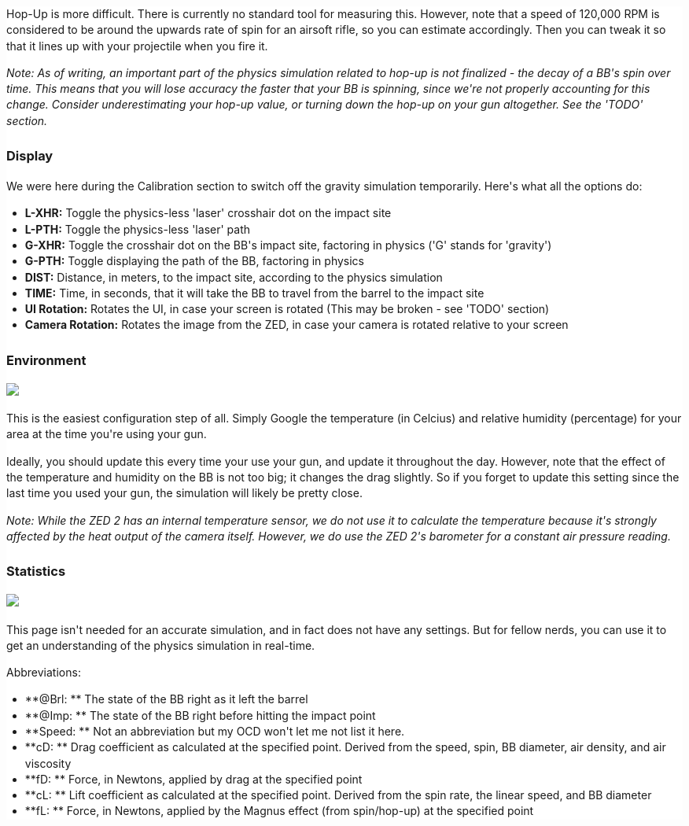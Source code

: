 Hop-Up is more difficult. There is currently no standard tool for measuring this. However, note that a speed of 120,000 RPM is considered to be around the upwards rate of spin for an airsoft rifle, so you can estimate accordingly. Then you can tweak it so that it lines up with your projectile when you fire it. 

*Note: As of writing, an important part of the physics simulation related to hop-up is not finalized - the decay of a BB's spin over time. This means that you will lose accuracy the faster that your BB is spinning, since we're not properly accounting for this change. Consider underestimating your hop-up value, or turning down the hop-up on your gun altogether. See the 'TODO' section.*

### Display

We were here during the Calibration section to switch off the gravity simulation temporarily. Here's what all the options do: 

- **L-XHR:** Toggle the physics-less 'laser' crosshair dot on the impact site
- **L-PTH:** Toggle the physics-less 'laser' path
- **G-XHR:** Toggle the crosshair dot on the BB's impact site, factoring in physics ('G' stands for 'gravity')
- **G-PTH:** Toggle displaying the path of the BB, factoring in physics
- **DIST:** Distance, in meters, to the impact site, according to the physics simulation 
- **TIME:** Time, in seconds, that it will take the BB to travel from the barrel to the impact site
- **UI Rotation:** Rotates the UI, in case your screen is rotated (This may be broken - see 'TODO' section)
- **Camera Rotation:** Rotates the image from the ZED, in case your camera is rotated relative to your screen

### Environment

![](https://i.imgur.com/wPw2Am5.png)

This is the easiest configuration step of all. Simply Google the temperature (in Celcius) and relative humidity (percentage) for your area at the time you're using your gun. 

Ideally, you should update this every time your use your gun, and update it throughout the day. However, note that the effect of the temperature and humidity on the BB is not too big; it changes the drag slightly. So if you forget to update this setting since the last time you used your gun, the simulation will likely be pretty close. 

*Note: While the ZED 2 has an internal temperature sensor, we do not use it to calculate the temperature because it's strongly affected by the heat output of the camera itself. However, we do use the ZED 2's barometer for a constant air pressure reading.*

### Statistics

![](https://i.imgur.com/JtJFFN7.png)

This page isn't needed for an accurate simulation, and in fact does not have any settings. But for fellow nerds, you can use it to get an understanding of the physics simulation in real-time. 

Abbreviations: 

- **@Brl: ** The state of the BB right as it left the barrel
- **@Imp: ** The state of the BB right before hitting the impact point
- **Speed: ** Not an abbreviation but my OCD won't let me not list it here. 
- **cD: ** Drag coefficient as calculated at the specified point. Derived from the speed, spin, BB diameter, air density, and air viscosity
- **fD: ** Force, in Newtons, applied by drag at the specified point
- **cL: ** Lift coefficient as calculated at the specified point. Derived from the spin rate, the linear speed, and BB diameter
- **fL: ** Force, in Newtons, applied by the Magnus effect (from spin/hop-up) at the specified point
